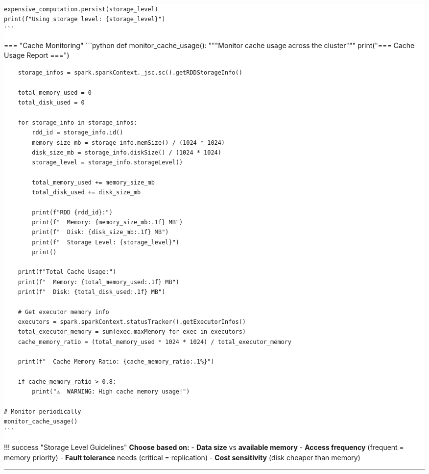     expensive_computation.persist(storage_level)
    print(f"Using storage level: {storage_level}")
    ```

=== "Cache Monitoring"
    ```python
    def monitor_cache_usage():
        """Monitor cache usage across the cluster"""
        print("=== Cache Usage Report ===")
        
        storage_infos = spark.sparkContext._jsc.sc().getRDDStorageInfo()
        
        total_memory_used = 0
        total_disk_used = 0
        
        for storage_info in storage_infos:
            rdd_id = storage_info.id()
            memory_size_mb = storage_info.memSize() / (1024 * 1024)
            disk_size_mb = storage_info.diskSize() / (1024 * 1024)
            storage_level = storage_info.storageLevel()
            
            total_memory_used += memory_size_mb
            total_disk_used += disk_size_mb
            
            print(f"RDD {rdd_id}:")
            print(f"  Memory: {memory_size_mb:.1f} MB")
            print(f"  Disk: {disk_size_mb:.1f} MB")
            print(f"  Storage Level: {storage_level}")
            print()
        
        print(f"Total Cache Usage:")
        print(f"  Memory: {total_memory_used:.1f} MB")
        print(f"  Disk: {total_disk_used:.1f} MB")
        
        # Get executor memory info
        executors = spark.sparkContext.statusTracker().getExecutorInfos()
        total_executor_memory = sum(exec.maxMemory for exec in executors)
        cache_memory_ratio = (total_memory_used * 1024 * 1024) / total_executor_memory
        
        print(f"  Cache Memory Ratio: {cache_memory_ratio:.1%}")
        
        if cache_memory_ratio > 0.8:
            print("⚠️  WARNING: High cache memory usage!")
    
    # Monitor periodically
    monitor_cache_usage()
    ```

!!! success "Storage Level Guidelines"
    **Choose based on:**
    - **Data size** vs **available memory**
    - **Access frequency** (frequent = memory priority)
    - **Fault tolerance** needs (critical = replication)
    - **Cost sensitivity** (disk cheaper than memory)

---